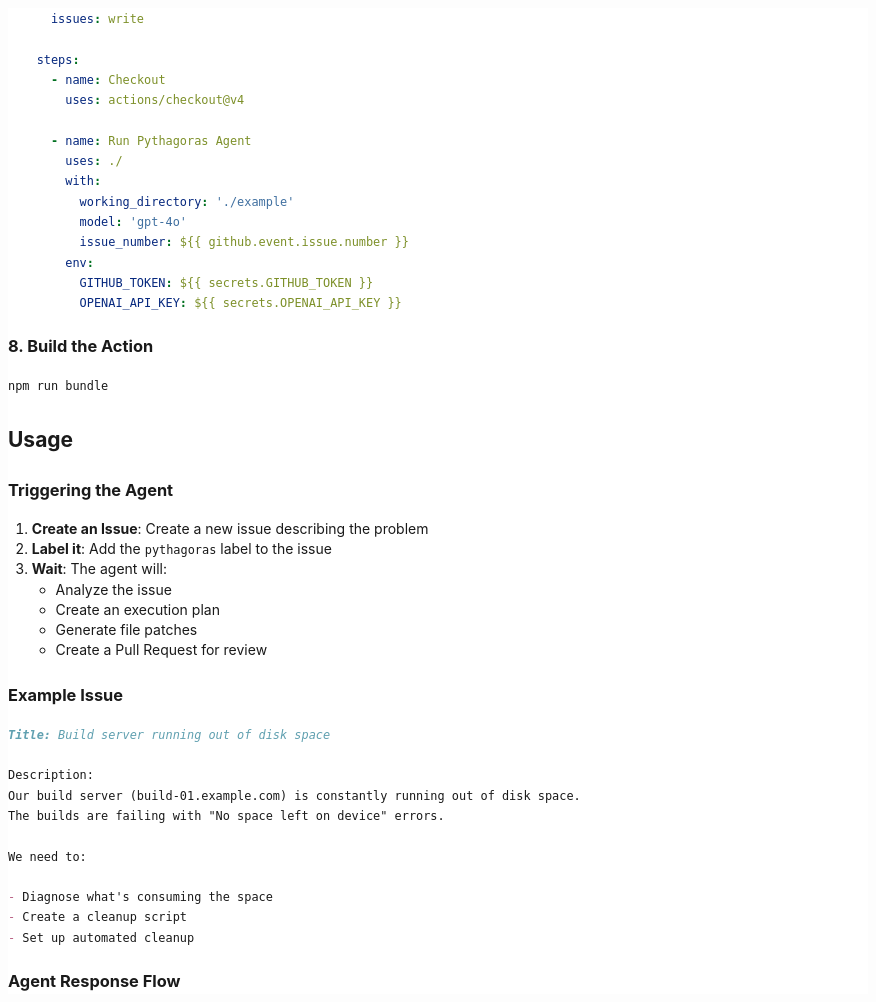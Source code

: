 ```yaml
      issues: write

    steps:
      - name: Checkout
        uses: actions/checkout@v4

      - name: Run Pythagoras Agent
        uses: ./
        with:
          working_directory: './example'
          model: 'gpt-4o'
          issue_number: ${{ github.event.issue.number }}
        env:
          GITHUB_TOKEN: ${{ secrets.GITHUB_TOKEN }}
          OPENAI_API_KEY: ${{ secrets.OPENAI_API_KEY }}
```

### 8. Build the Action

```bash
npm run bundle
```

## Usage

### Triggering the Agent

1. **Create an Issue**: Create a new issue describing the problem
2. **Label it**: Add the `pythagoras` label to the issue
3. **Wait**: The agent will:
   - Analyze the issue
   - Create an execution plan
   - Generate file patches
   - Create a Pull Request for review

### Example Issue

```markdown
Title: Build server running out of disk space

Description:
Our build server (build-01.example.com) is constantly running out of disk space.
The builds are failing with "No space left on device" errors.

We need to:

- Diagnose what's consuming the space
- Create a cleanup script
- Set up automated cleanup
```

### Agent Response Flow
